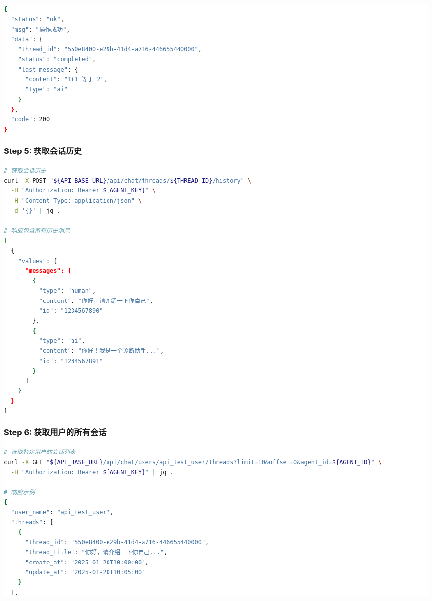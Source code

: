 ```bash
{
  "status": "ok",
  "msg": "操作成功",
  "data": {
    "thread_id": "550e8400-e29b-41d4-a716-446655440000",
    "status": "completed",
    "last_message": {
      "content": "1+1 等于 2",
      "type": "ai"
    }
  },
  "code": 200
}
```

### Step 5: 获取会话历史

```bash
# 获取会话历史
curl -X POST "${API_BASE_URL}/api/chat/threads/${THREAD_ID}/history" \
  -H "Authorization: Bearer ${AGENT_KEY}" \
  -H "Content-Type: application/json" \
  -d '{}' | jq .

# 响应包含所有历史消息
[
  {
    "values": {
      "messages": [
        {
          "type": "human",
          "content": "你好，请介绍一下你自己",
          "id": "1234567890"
        },
        {
          "type": "ai",
          "content": "你好！我是一个诊断助手...",
          "id": "1234567891"
        }
      ]
    }
  }
]
```

### Step 6: 获取用户的所有会话

```bash
# 获取特定用户的会话列表
curl -X GET "${API_BASE_URL}/api/chat/users/api_test_user/threads?limit=10&offset=0&agent_id=${AGENT_ID}" \
  -H "Authorization: Bearer ${AGENT_KEY}" | jq .

# 响应示例
{
  "user_name": "api_test_user",
  "threads": [
    {
      "thread_id": "550e8400-e29b-41d4-a716-446655440000",
      "thread_title": "你好，请介绍一下你自己...",
      "create_at": "2025-01-20T10:00:00",
      "update_at": "2025-01-20T10:05:00"
    }
  ],
```
